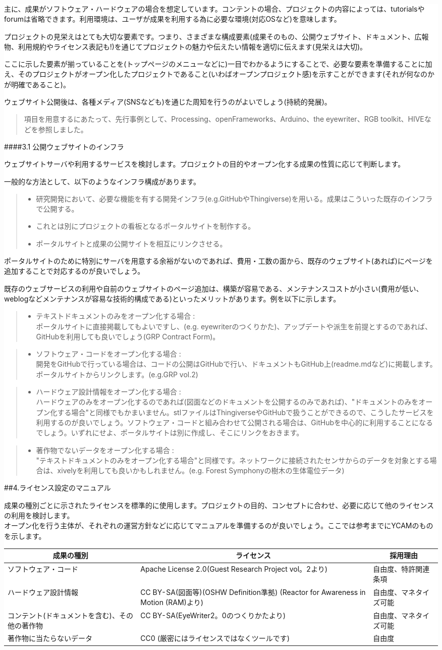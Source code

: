 主に、成果がソフトウェア・ハードウェアの場合を想定しています。コンテントの場合、プロジェクトの内容によっては、tutorialsやforumは省略できます。利用環境は、ユーザが成果を利用する為に必要な環境(対応OSなど)を意味します。  
 
プロジェクトの見栄えはとても大切な要素です。つまり、さまざまな構成要素(成果そのもの、公開ウェブサイト、ドキュメント、広報物、利用規約やライセンス表記も!)を通じてプロジェクトの魅力や伝えたい情報を適切に伝えます(見栄えは大切)。  

ここに示した要素が揃っていることを(トップページのメニューなどに)一目でわかるようにすることで、必要な要素を準備することに加え、そのプロジェクトがオープン化したプロジェクトであること(いわばオープンプロジェクト感)を示すことができます(それが何なのかが明確であること)。  

ウェブサイト公開後は、各種メディア(SNSなども)を通じた周知を行うのがよいでしょう(持続的発展)。　

>項目を用意するにあたって、先行事例として、Processing、openFrameworks、Arduino、the eyewriter、RGB toolkit、HIVEなどを参照しました。　

####3.1 公開ウェブサイトのインフラ

ウェブサイトサーバや利用するサービスを検討します。プロジェクトの目的やオープン化する成果の性質に応じて判断します。  

一般的な方法として、以下のようなインフラ構成があります。

>- 研究開発において、必要な機能を有する開発インフラ(e.g.GitHubやThingiverse)を用いる。成果はこういった既存のインフラで公開する。  
>
>- これとは別にプロジェクトの看板となるポータルサイトを制作する。 
> 
>- ポータルサイトと成果の公開サイトを相互にリンクさせる。  

ポータルサイトのために特別にサーバを用意する余裕がないのであれば、費用・工数の面から、既存のウェブサイト(あれば)にページを追加することで対応するのが良いでしょう。  

既存のウェブサービスの利用や自前のウェブサイトのページ追加は、構築が容易である、メンテナンスコストが小さい(費用が低い、weblogなどメンテナンスが容易な技術的構成である)といったメリットがあります。例を以下に示します。   

>- テキストドキュメントのみをオープン化する場合 :   
>	ポータルサイトに直接掲載してもよいですし、(e.g. eyewriterのつくりかた)、アップデートや派生を前提とするのであれば、GitHubを利用しても良いでしょう(GRP Contract Form)。

>- ソフトウェア・コードをオープン化する場合 : 	
>開発をGitHubで行っている場合は、コードの公開はGitHubで行い、ドキュメントもGitHub上(readme.mdなど)に掲載します。ポータルサイトからリンクします。(e.g.GRP vol.2)

>- ハードウェア設計情報をオープン化する場合 :  
>ハードウェアのみをオープン化するのであれば(図面などのドキュメントを公開するのみであれば)、"ドキュメントのみをオープン化する場合"と同様でもかまいません。stlファイルはThingiverseやGitHubで扱うことができるので、こうしたサービスを利用するのが良いでしょう。ソフトウェア・コードと組み合わせて公開される場合は、GitHubを中心的に利用することになるでしょう。いずれにせよ、ポータルサイトは別に作成し、そこにリンクをおきます。

>- 著作物でないデータをオープン化する場合 :   
>"テキストドキュメントのみをオープン化する場合"と同様です。ネットワークに接続されたセンサからのデータを対象とする場合は、xivelyを利用しても良いかもしれません。(e.g. Forest Symphonyの樹木の生体電位データ)



##4.ライセンス設定のマニュアル  

成果の種別ごとに示されたライセンスを標準的に使用します。プロジェクトの目的、コンセプトに合わせ、必要に応じて他のライセンスの利用を検討します。  
オープン化を行う主体が、それぞれの運営方針などに応じてマニュアルを準備するのが良いでしょう。ここでは参考までにYCAMのものを示します。    
  

|成果の種別|ライセンス|採用理由|
| ------------- |-------------| -----|
|ソフトウェア・コード|Apache License 2.0(Guest Research Project vol。2より)|自由度、特許関連条項|
|ハードウェア設計情報|CC BY-SA(図面等)(OSHW Definition準拠) (Reactor for Awareness in Motion (RAM)より)|自由度、マネタイズ可能
|コンテント(ドキュメントを含む)、その他の著作物|CC BY-SA(EyeWriter2。0のつくりかたより)|自由度、マネタイズ可能  
|著作物に当たらないデータ|CC0 (厳密にはライセンスではなくツールです)|自由度
